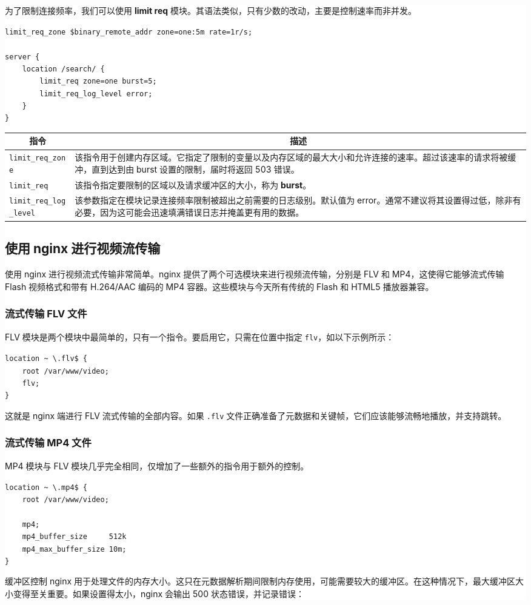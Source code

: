 为了限制连接频率，我们可以使用 **limit req** 模块。其语法类似，只有少数的改动，主要是控制速率而非并发。

```
limit_req_zone $binary_remote_addr zone=one:5m rate=1r/s;

server {
    location /search/ {
        limit_req zone=one burst=5;
        limit_req_log_level error;
    }
}
```

| 指令 | 描述 |
| --- | --- |
| `limit_req_zone` | 该指令用于创建内存区域。它指定了限制的变量以及内存区域的最大大小和允许连接的速率。超过该速率的请求将被缓冲，直到达到由 burst 设置的限制，届时将返回 503 错误。 |
| `limit_req` | 该指令指定要限制的区域以及请求缓冲区的大小，称为 **burst**。 |
| `limit_req_log_level` | 该参数指定在模块记录连接频率限制被超出之前需要的日志级别。默认值为 error。通常不建议将其设置得过低，除非有必要，因为这可能会迅速填满错误日志并掩盖更有用的数据。 |

## 使用 nginx 进行视频流传输

使用 nginx 进行视频流式传输非常简单。nginx 提供了两个可选模块来进行视频流传输，分别是 FLV 和 MP4，这使得它能够流式传输 Flash 视频格式和带有 H.264/AAC 编码的 MP4 容器。这些模块与今天所有传统的 Flash 和 HTML5 播放器兼容。

### 流式传输 FLV 文件

FLV 模块是两个模块中最简单的，只有一个指令。要启用它，只需在位置中指定 `flv`，如以下示例所示：

```
location ~ \.flv$ {
    root /var/www/video;
    flv;
}
```

这就是 nginx 端进行 FLV 流式传输的全部内容。如果 `.flv` 文件正确准备了元数据和关键帧，它们应该能够流畅地播放，并支持跳转。

### 流式传输 MP4 文件

MP4 模块与 FLV 模块几乎完全相同，仅增加了一些额外的指令用于额外的控制。

```
location ~ \.mp4$ {
    root /var/www/video;

    mp4;
    mp4_buffer_size     512k
    mp4_max_buffer_size 10m;
}
```

缓冲区控制 nginx 用于处理文件的内存大小。这只在元数据解析期间限制内存使用，可能需要较大的缓冲区。在这种情况下，最大缓冲区大小变得至关重要。如果设置得太小，nginx 会输出 500 状态错误，并记录错误：
